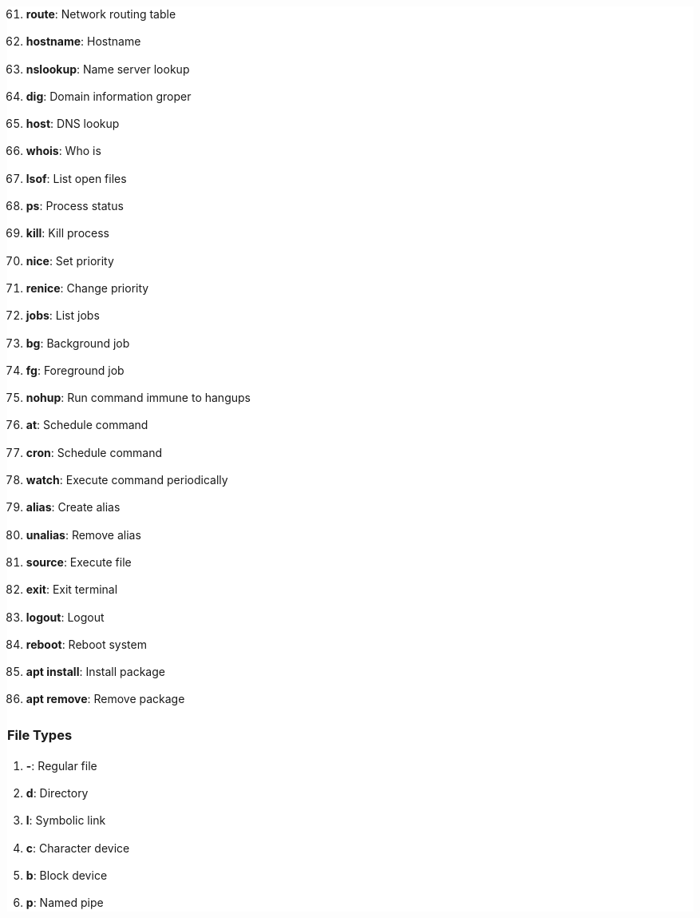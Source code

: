 61. **route**: Network routing table

62. **hostname**: Hostname

63. **nslookup**: Name server lookup

64. **dig**: Domain information groper

65. **host**: DNS lookup

66. **whois**: Who is

67. **lsof**: List open files

68. **ps**: Process status

69. **kill**: Kill process

70. **nice**: Set priority

71. **renice**: Change priority

72. **jobs**: List jobs

73. **bg**: Background job

74. **fg**: Foreground job

75. **nohup**: Run command immune to hangups

76. **at**: Schedule command

77. **cron**: Schedule command

78. **watch**: Execute command periodically

79. **alias**: Create alias

80. **unalias**: Remove alias

81. **source**: Execute file

82. **exit**: Exit terminal

83. **logout**: Logout

84. **reboot**: Reboot system

85. **apt install**: Install package

86. **apt remove**: Remove package

### File Types

1. **-**: Regular file

2. **d**: Directory

3. **l**: Symbolic link

4. **c**: Character device

5. **b**: Block device

6. **p**: Named pipe
